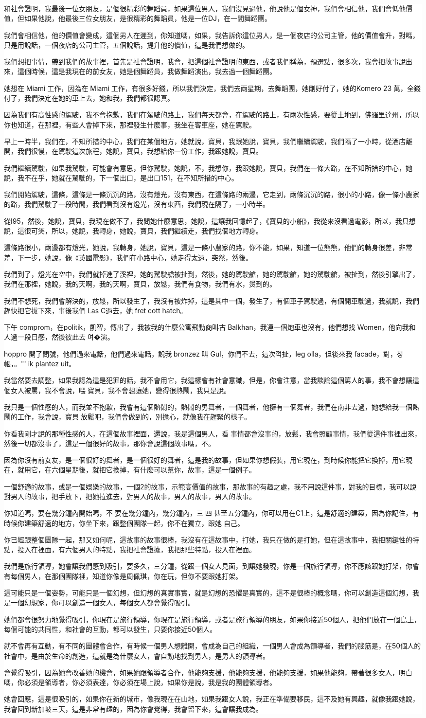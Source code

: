 和社會證明，我最後一位女朋友，是個很精彩的舞蹈員，如果這位男人，我們沒見過他，他說他是個女神，我們會相信他，我們會低他價值，但如果他說，他最後三位女朋友，是很精彩的舞蹈員，他是一位DJ，在一間舞蹈團。

我們會相信他，他的價值會變成，這個男人在遲到，你知道嗎，如果，我告訴你這位男人，是一個夜店的公司主管，他的價值會升，對嗎，只是用說話，一個夜店的公司主管，五個說話，提升他的價值，這是我們想做的。

我們想把事情，帶到我們的故事裡，首先是社會證明，我會，把這個社會證明的東西，或者我們稱為，預選點，很多次，我會把故事說出來，這個時候，這是我現在的前女友，她是個舞蹈員，我做舞蹈演出，我去過一個舞蹈團。

她想在 Miami 工作，因為在 Miami 工作，有很多好錢，所以我們決定，我們去兩星期，去舞蹈團，她剛好付了，她的Komero 23 萬，全錢付了，我們決定在她的車上去，她和我，我們都很認真。

因為我們有高性感的駕駛，我不會抱歉，我們在駕駛的路上，我們每天都會，在駕駛的路上，有兩次性感，要從土地到，佛羅里達州，所以你也知道，在那裡，有些人會掉下來，那裡發生什麼事，我坐在客車座，她在駕駛。

早上一時半，我們在，不知所措的中心，我們在某個地方，她就說，寶貝，我跟她說，寶貝，我們繼續駕駛，我們隔了一小時，從酒店離開，我們很慢，在駕駛這次旅程，她說，寶貝，我想給你一份工作，我跟她說，寶貝。

我們繼續駕駛，如果我駕駛，可能會有意思，但你駕駛，她說，不，我想你，我跟她說，寶貝，我們在一條大路，在不知所措的中心，她說，我不在乎，她就在駕駛的，下一個出口，是出口151，在不知所措的中心。

我們開始駕駛，這條，這條是一條沉沉的路，沒有燈光，沒有東西，在這條路的兩邊，它走到，兩條沉沉的路，很小的小路，像一條小農家的路，我們駕駛了一段時間，我們看到沒有燈光，沒有東西，我們現在隔了，一小時半。

從I95，然後，她說，寶貝，我現在做不了，我問她什麼意思，她說，這讓我回憶起了，《寶貝的小船》，我從來沒看過電影，所以，我只想說，這很可笑，所以，她說，我轉身，她說，寶貝，我們繼續走，我們找個地方轉身。

這條路很小，兩邊都有燈光，她說，我轉身，她說，寶貝，這是一條小農家的路，你不能，如果，知道一位熊熊，他們的轉身很差，非常差，下一步，她說，像《英國電影》，我們在小路中心，她走得太遠，突然，然後。

我們到了，燈光在空中，我們就掉進了溪裡，她的駕駛艙被扯到，然後，她的駕駛艙，她的駕駛艙，她的駕駛艙，被扯到，然後引擎出了，我們在那裡，她說，我的天啊，我的天啊，寶貝，放鬆，我們有食物，我們有水，燙到的。

我們不想死，我們會解決的，放鬆，所以發生了，我沒有被炸掉，這是其中一個，發生了，有個車子駕駛過，有個開車駛過，我就說，我們趕快把它拔下來，事後我們 Las C過去，她 fret cott hatch。

下午 comprom，在politik，凱智，傳出了，我被我的什麼公寓飛動商叫古 Balkhan，我連一個炮車也沒有，他們想找 Women，他向我和人過一段日感，然後彼此去 여�演。

 hoppro 開了問號，他們過來電話，他們過來電話，說我 bronzez 叫 Gul，你們不去，這次껵扯，leg olla，但後來我 facade，對，청帳，。'" ik plantez uit。

我當然要去調整，如果我認為這是犯罪的話，我不會用它，我這樣會有社會意識，但是，你會注意，當我談論這個罵人的事，我不會想讓這個女人被罵，我不會說，喂 寶貝，我不會想讓她，變得很熱鬧，我只是說。

我只是一個性感的人，而我並不抱歉，我會有這個熱鬧的，熱鬧的男舞者，一個舞者，他擁有一個舞者，我們在南非去過，她想給我一個熱鬧的工作，我會說，寶貝 放鬆吧，我們會做到的，別擔心，就像我在趕緊的樣子。

你看我剛才說的那種性感的人，在這個故事裡面，還說，我是這個男人，看 事情都會沒事的，放鬆，我會照顧事情，我們從這件事裡出來，然後一切都沒事了，這是一個很好的故事，那你會說這個故事嗎，不。

因為你沒有前女友，是一個很好的舞者，是一個很好的舞者，這是我的故事，但如果你想假裝，用它現在，到時候你能把它換掉，用它現在，就用它，在六個星期後，就把它換掉，有什麼可以幫你，故事，這是一個例子。

一個舒適的故事，或是一個娛樂的故事，一個2的故事，示範高價值的故事，那故事的有趣之處，我不用說這件事，對我的目標，我可以說對男人的故事，把手放下，把她拉進去，對男人的故事，男人的故事，男人的故事。

你知道嗎，要在幾分鐘內開始嗎，不 要在幾分鐘內，幾分鐘內，三 四 甚至五分鐘內，你可以用在C1上，這是舒適的建築，因為你記住，有時候你建築舒適的地方，你坐下來，跟整個團隊一起，你不在獨立，跟她 自己。

你已經跟整個團隊一起，那又如何呢，這故事的故事很棒，我沒有在這故事中，打她，我只在做的是打她，但在這故事中，我把關鍵性的特點，投入在裡面，有六個男人的特點，我把社會證據，我把那些特點，投入在裡面。

我們是旅行領導，她會讓我們感到吸引，要多久，三分鐘，從跟一個女人見面，到讓她發現，你是一個旅行領導，你不應該跟她打架，你會有每個男人，在那個團隊裡，知道你像是周佩琪，你在玩，但你不要跟她打架。

這可能只是一個姿勢，可能只是一個幻想，但幻想的真實事實，就是幻想的恐懼是真實的，這不是很棒的概念嗎，你可以創造這個幻想，我是一個幻想家，你可以創造一個女人，每個女人都會覺得吸引。

她們都會很努力地覺得吸引，你現在是旅行領導，你現在是旅行領導，或者是旅行領導的朋友，如果你接近50個人，把他們放在一個島上，每個可能的共同性，和社會的互動，都可以發生，只要你接近50個人。

就不會再有互動，有不同的團體會合作，有時候一個男人想離開，會成為自己的組織，一個男人會成為領導者，我們的腦筋是，在50個人的社會中，是由於生命的創造，這就是為什麼女人，會自動地找到男人，是男人的領導者。

會覺得吸引，因為她會改善她的機會，如果她跟領導者合作，他能夠支援，他能夠支援，他能夠支援，如果他能夠，帶著很多女人，明白嗎，你必須是領導者，你必須表達，你必須在場上說，如果你是說，我是我的團體領導者。

她會回應，這是很吸引的，如果你在新的城市，像我現在在山地，如果我跟女人說，我正在準備要移民，這不及她有興趣，就像我跟她說，我會回到新加坡三天，這是非常有趣的，因為你會覺得，我會留下來，這會讓我成為。
